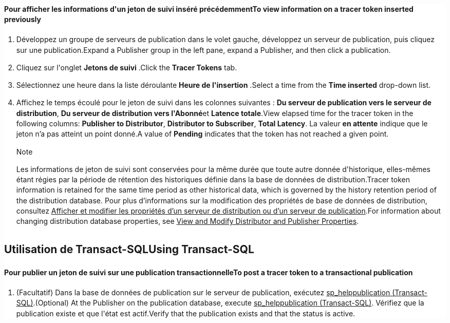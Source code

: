 #### <a name="to-view-information-on-a-tracer-token-inserted-previously"></a><span data-ttu-id="53314-144">Pour afficher les informations d'un jeton de suivi inséré précédemment</span><span class="sxs-lookup"><span data-stu-id="53314-144">To view information on a tracer token inserted previously</span></span>  
  
1.  <span data-ttu-id="53314-145">Développez un groupe de serveurs de publication dans le volet gauche, développez un serveur de publication, puis cliquez sur une publication.</span><span class="sxs-lookup"><span data-stu-id="53314-145">Expand a Publisher group in the left pane, expand a Publisher, and then click a publication.</span></span>  
  
2.  <span data-ttu-id="53314-146">Cliquez sur l'onglet **Jetons de suivi** .</span><span class="sxs-lookup"><span data-stu-id="53314-146">Click the **Tracer Tokens** tab.</span></span>  
  
3.  <span data-ttu-id="53314-147">Sélectionnez une heure dans la liste déroulante **Heure de l'insertion** .</span><span class="sxs-lookup"><span data-stu-id="53314-147">Select a time from the **Time inserted** drop-down list.</span></span>  
  
4.  <span data-ttu-id="53314-148">Affichez le temps écoulé pour le jeton de suivi dans les colonnes suivantes : **Du serveur de publication vers le serveur de distribution**, **Du serveur de distribution vers l'Abonné**et **Latence totale**.</span><span class="sxs-lookup"><span data-stu-id="53314-148">View elapsed time for the tracer token in the following columns: **Publisher to Distributor**, **Distributor to Subscriber**, **Total Latency**.</span></span> <span data-ttu-id="53314-149">La valeur **en attente** indique que le jeton n’a pas atteint un point donné.</span><span class="sxs-lookup"><span data-stu-id="53314-149">A value of **Pending** indicates that the token has not reached a given point.</span></span>  
  
    > [!NOTE]  
    >  <span data-ttu-id="53314-150">Les informations de jeton de suivi sont conservées pour la même durée que toute autre donnée d'historique, elles-mêmes étant régies par la période de rétention des historiques définie dans la base de données de distribution.</span><span class="sxs-lookup"><span data-stu-id="53314-150">Tracer token information is retained for the same time period as other historical data, which is governed by the history retention period of the distribution database.</span></span> <span data-ttu-id="53314-151">Pour plus d’informations sur la modification des propriétés de base de données de distribution, consultez [Afficher et modifier les propriétés d’un serveur de distribution ou d’un serveur de publication](../view-and-modify-distributor-and-publisher-properties.md).</span><span class="sxs-lookup"><span data-stu-id="53314-151">For information about changing distribution database properties, see [View and Modify Distributor and Publisher Properties](../view-and-modify-distributor-and-publisher-properties.md).</span></span>  
  
##  <a name="using-transact-sql"></a><a name="TsqlProcedure"></a> <span data-ttu-id="53314-152">Utilisation de Transact-SQL</span><span class="sxs-lookup"><span data-stu-id="53314-152">Using Transact-SQL</span></span>  
  
#### <a name="to-post-a-tracer-token-to-a-transactional-publication"></a><span data-ttu-id="53314-153">Pour publier un jeton de suivi sur une publication transactionnelle</span><span class="sxs-lookup"><span data-stu-id="53314-153">To post a tracer token to a transactional publication</span></span>  
  
1.  <span data-ttu-id="53314-154">(Facultatif) Dans la base de données de publication sur le serveur de publication, exécutez [sp_helppublication &#40;Transact-SQL&#41;](/sql/relational-databases/system-stored-procedures/sp-helppublication-transact-sql).</span><span class="sxs-lookup"><span data-stu-id="53314-154">(Optional) At the Publisher on the publication database, execute [sp_helppublication &#40;Transact-SQL&#41;](/sql/relational-databases/system-stored-procedures/sp-helppublication-transact-sql).</span></span> <span data-ttu-id="53314-155">Vérifiez que la publication existe et que l'état est actif.</span><span class="sxs-lookup"><span data-stu-id="53314-155">Verify that the publication exists and that the status is active.</span></span>  
  